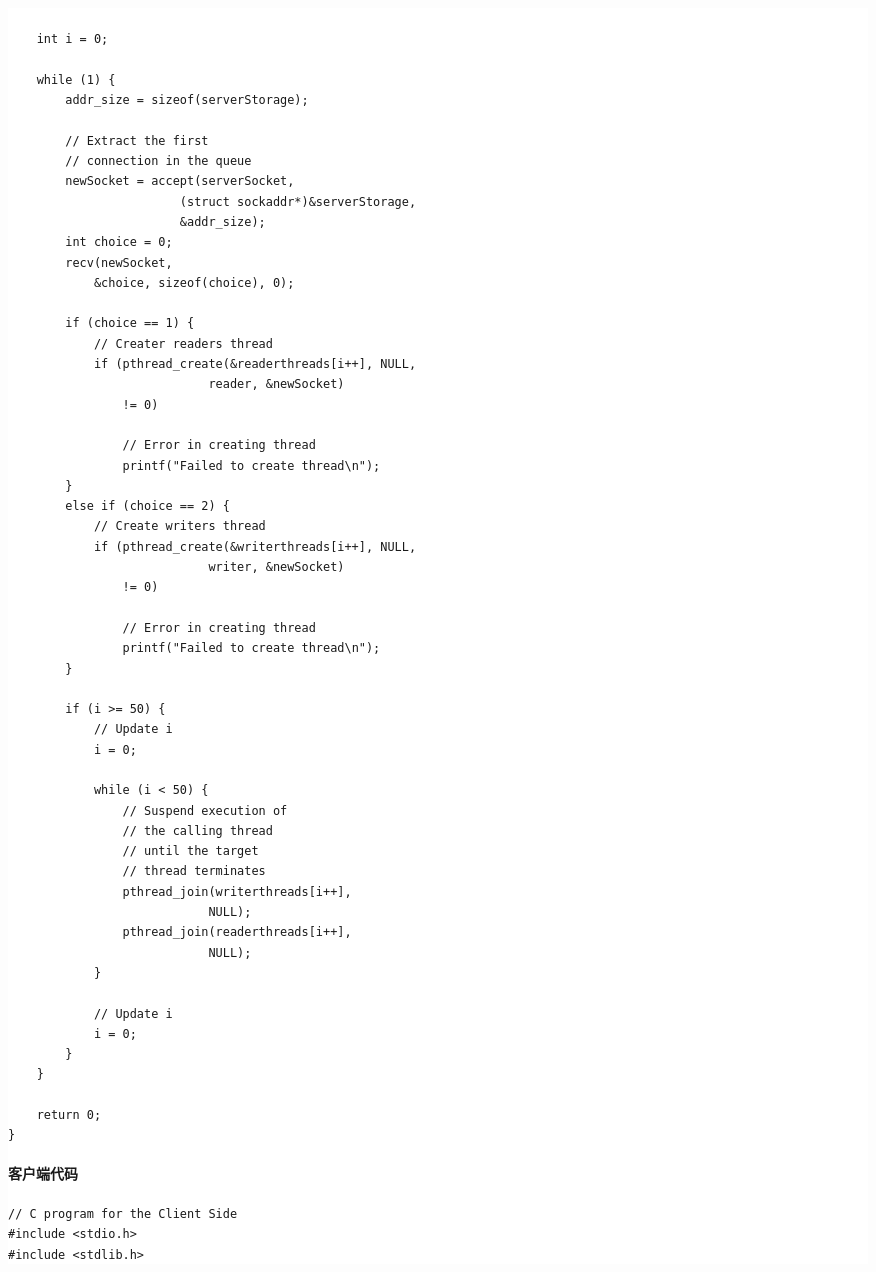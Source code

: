 ```

	int i = 0;

	while (1) {
		addr_size = sizeof(serverStorage);

		// Extract the first
		// connection in the queue
		newSocket = accept(serverSocket,
						(struct sockaddr*)&serverStorage,
						&addr_size);
		int choice = 0;
		recv(newSocket,
			&choice, sizeof(choice), 0);

		if (choice == 1) {
			// Creater readers thread
			if (pthread_create(&readerthreads[i++], NULL,
							reader, &newSocket)
				!= 0)

				// Error in creating thread
				printf("Failed to create thread\n");
		}
		else if (choice == 2) {
			// Create writers thread
			if (pthread_create(&writerthreads[i++], NULL,
							writer, &newSocket)
				!= 0)

				// Error in creating thread
				printf("Failed to create thread\n");
		}

		if (i >= 50) {
			// Update i
			i = 0;

			while (i < 50) {
				// Suspend execution of
				// the calling thread
				// until the target
				// thread terminates
				pthread_join(writerthreads[i++],
							NULL);
				pthread_join(readerthreads[i++],
							NULL);
			}

			// Update i
			i = 0;
		}
	}

	return 0;
}

```
#### 客户端代码
```
// C program for the Client Side
#include <stdio.h>
#include <stdlib.h>
```
